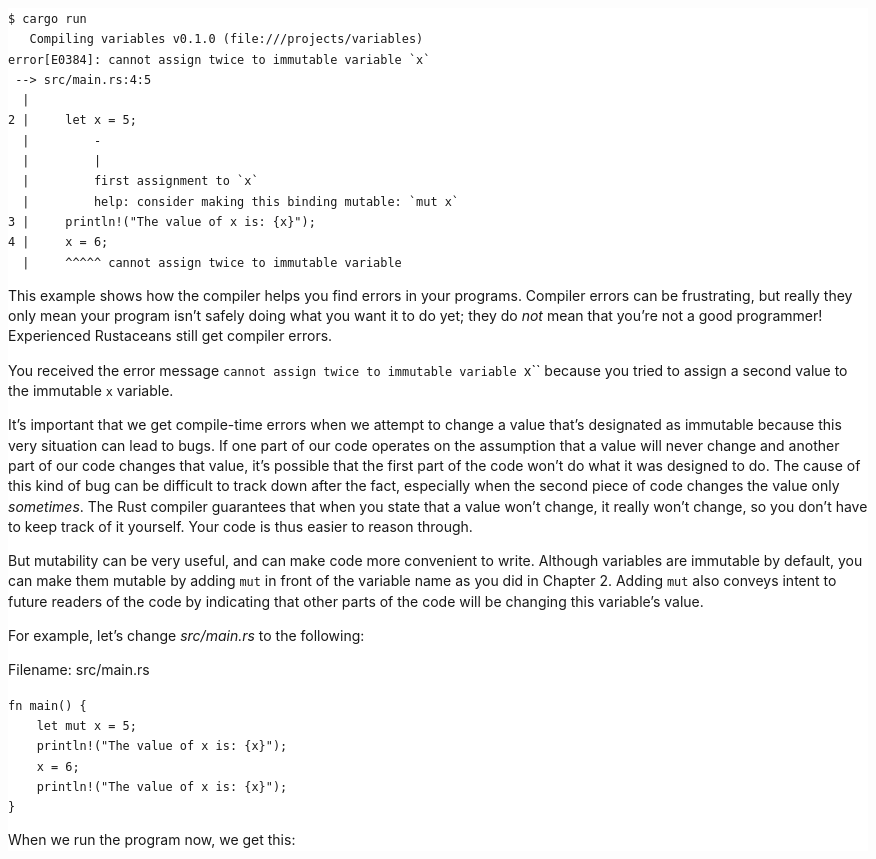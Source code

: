 ```
$ cargo run
   Compiling variables v0.1.0 (file:///projects/variables)
error[E0384]: cannot assign twice to immutable variable `x`
 --> src/main.rs:4:5
  |
2 |     let x = 5;
  |         -
  |         |
  |         first assignment to `x`
  |         help: consider making this binding mutable: `mut x`
3 |     println!("The value of x is: {x}");
4 |     x = 6;
  |     ^^^^^ cannot assign twice to immutable variable
```

This example shows how the compiler helps you find errors in your programs.
Compiler errors can be frustrating, but really they only mean your program
isn’t safely doing what you want it to do yet; they do *not* mean that you’re
not a good programmer! Experienced Rustaceans still get compiler errors.

You received the error message `cannot assign twice to immutable variable `x``
because you tried to assign a second value to the immutable `x` variable.

It’s important that we get compile-time errors when we attempt to change a
value that’s designated as immutable because this very situation can lead to
bugs. If one part of our code operates on the assumption that a value will
never change and another part of our code changes that value, it’s possible
that the first part of the code won’t do what it was designed to do. The cause
of this kind of bug can be difficult to track down after the fact, especially
when the second piece of code changes the value only *sometimes*. The Rust
compiler guarantees that when you state that a value won’t change, it really
won’t change, so you don’t have to keep track of it yourself. Your code is thus
easier to reason through.

But mutability can be very useful, and can make code more convenient to write.
Although variables are immutable by default, you can make them mutable by
adding `mut` in front of the variable name as you did in Chapter 2. Adding
`mut` also conveys intent to future readers of the code by indicating that
other parts of the code will be changing this variable’s value.

For example, let’s change *src/main.rs* to the following:

Filename: src/main.rs

```
fn main() {
    let mut x = 5;
    println!("The value of x is: {x}");
    x = 6;
    println!("The value of x is: {x}");
}
```

When we run the program now, we get this:
